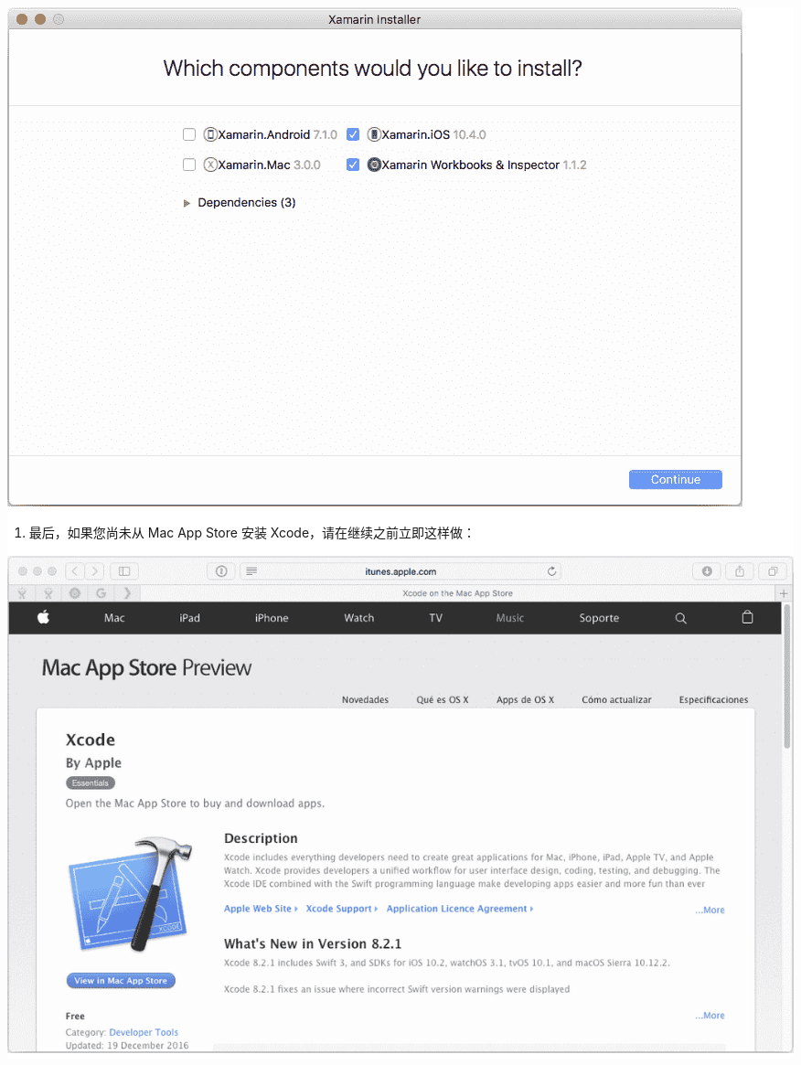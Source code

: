 ![](img/B06434_14_04.png)

1.  最后，如果您尚未从 Mac App Store 安装 Xcode，请在继续之前立即这样做：

![](img/B06434_14_05.png)
